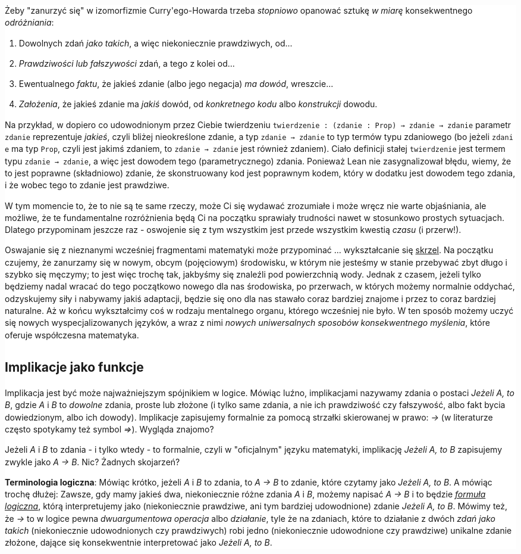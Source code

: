 Żeby "zanurzyć się" w izomorfizmie Curry'ego-Howarda trzeba *stopniowo* opanować sztukę *w miarę*
konsekwentnego *odróżniania*:

1. Dowolnych zdań *jako takich*, a więc niekoniecznie prawdziwych, od...

2. *Prawdziwości lub fałszywości* zdań, a tego z kolei od...

3. Ewentualnego *faktu*, że jakieś zdanie (albo jego negacja) *ma dowód*, wreszcie...

4. *Założenia*, że jakieś zdanie ma *jakiś* dowód, od *konkretnego kodu* albo *konstrukcji* dowodu.

Na przykład, w dopiero co udowodnionym przez Ciebie twierdzeniu `twierdzenie : (zdanie : Prop) →
zdanie → zdanie` parametr `zdanie` reprezentuje *jakieś*, czyli bliżej nieokreślone zdanie, a typ
`zdanie → zdanie` to typ termów typu zdaniowego (bo jeżeli `zdanie` ma typ `Prop`, czyli jest jakimś
zdaniem, to `zdanie → zdanie` jest również zdaniem). Ciało definicji stałej `twierdzenie` jest
termem typu `zdanie → zdanie`, a więc jest dowodem tego (parametrycznego) zdania. Ponieważ Lean nie
zasygnalizował błędu, wiemy, że to jest poprawne (składniowo) zdanie, że skonstruowany kod jest
poprawnym kodem, który w dodatku jest dowodem tego zdania, i że wobec tego to zdanie jest prawdziwe.

W tym momencie to, że to nie są te same rzeczy, może Ci się wydawać zrozumiałe i może wręcz nie
warte objaśniania, ale możliwe, że te fundamentalne rozróżnienia będą Ci na początku sprawiały
trudności nawet w stosunkowo prostych sytuacjach. Dlatego przypominam jeszcze raz - oswojenie się z
tym wszystkim jest przede wszystkim kwestią *czasu* (i przerw!).

Oswajanie się z nieznanymi wcześniej fragmentami matematyki może przypominać ... wykształcanie się
[skrzel](https://pl.wikipedia.org/wiki/Skrzela_(anatomia)). Na początku czujemy, że zanurzamy się w
nowym, obcym (pojęciowym) środowisku, w którym nie jesteśmy w stanie przebywać zbyt długo i szybko
się męczymy; to jest więc trochę tak, jakbyśmy się znaleźli pod powierzchnią wody. Jednak z czasem,
jeżeli tylko będziemy nadal wracać do tego początkowo nowego dla nas środowiska, po przerwach, w
których możemy normalnie oddychać, odzyskujemy siły i nabywamy jakiś adaptacji, będzie się ono dla
nas stawało coraz bardziej znajome i przez to coraz bardziej naturalne. Aż w końcu wykształcimy coś
w rodzaju mentalnego organu, którego wcześniej nie było. W ten sposób możemy uczyć się nowych
wyspecjalizowanych języków, a wraz z nimi *nowych uniwersalnych sposobów konsekwentnego myślenia*,
które oferuje współczesna matematyka.

## Implikacje jako funkcje

Implikacja jest być może najważniejszym spójnikiem w logice. Mówiąc luźno, implikacjami nazywamy
zdania o postaci *Jeżeli A, to B*, gdzie *A* i *B* to *dowolne* zdania, proste lub złożone (i tylko
same zdania, a nie ich prawdziwość czy fałszywość, albo fakt bycia dowiedzionym, albo ich
dowody). Implikacje zapisujemy formalnie za pomocą strzałki skierowanej w prawo: *→* (w literaturze
często spotykamy też symbol *⇒*). Wygląda znajomo?

Jeżeli *A* i *B* to zdania - i tylko wtedy - to formalnie, czyli w "oficjalnym" języku matematyki,
implikację *Jeżeli A, to B* zapisujemy zwykle jako *A → B*. Nic? Żadnych skojarzeń?

**Terminologia logiczna**: Mówiąc krótko, jeżeli *A* i *B* to zdania, to *A → B* to zdanie, które
czytamy jako *Jeżeli A, to B*. A mówiąc trochę dłużej: Zawsze, gdy mamy jakieś dwa, niekoniecznie
różne zdania *A* i *B*, możemy napisać *A → B* i to będzie [*formuła
logiczna*](https://pl.wikipedia.org/wiki/Formu%C5%82a_logiczna), którą interpretujemy jako
(niekoniecznie prawdziwe, ani tym bardziej udowodnione) zdanie *Jeżeli A, to B*. Mówimy też, że *→*
to w logice pewna *dwuargumentowa operacja* albo *działanie*, tyle że na zdaniach, które to
działanie z dwóch *zdań jako takich* (niekoniecznie udowodnionych czy prawdziwych) robi jedno
(niekoniecznie udowodnione czy prawdziwe) unikalne zdanie złożone, dające się konsekwentnie
interpretować jako *Jeżeli A, to B*.
